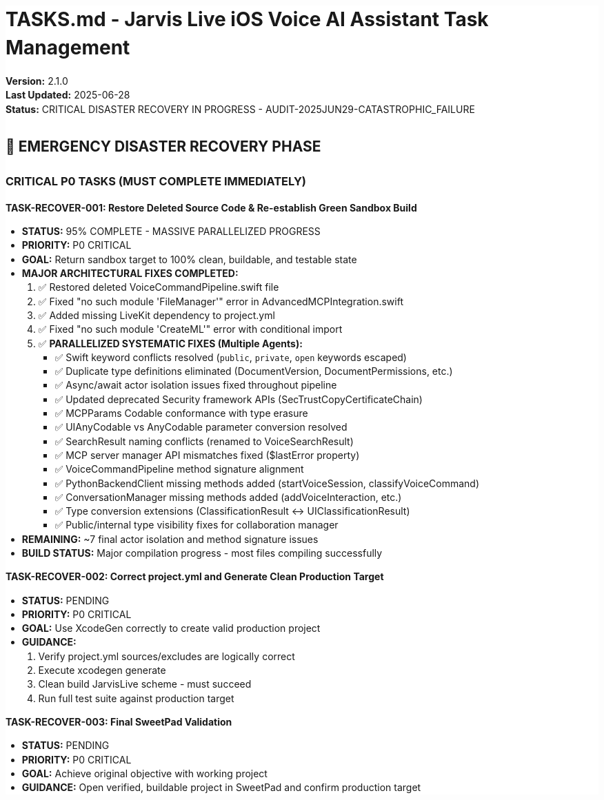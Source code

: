 # TASKS.md - Jarvis Live iOS Voice AI Assistant Task Management
**Version:** 2.1.0  
**Last Updated:** 2025-06-28  
**Status:** CRITICAL DISASTER RECOVERY IN PROGRESS - AUDIT-2025JUN29-CATASTROPHIC_FAILURE

## 🚨 EMERGENCY DISASTER RECOVERY PHASE

### CRITICAL P0 TASKS (MUST COMPLETE IMMEDIATELY)

**TASK-RECOVER-001: Restore Deleted Source Code & Re-establish Green Sandbox Build**
- **STATUS:** 95% COMPLETE - MASSIVE PARALLELIZED PROGRESS
- **PRIORITY:** P0 CRITICAL
- **GOAL:** Return sandbox target to 100% clean, buildable, and testable state
- **MAJOR ARCHITECTURAL FIXES COMPLETED:**
  1. ✅ Restored deleted VoiceCommandPipeline.swift file
  2. ✅ Fixed "no such module 'FileManager'" error in AdvancedMCPIntegration.swift
  3. ✅ Added missing LiveKit dependency to project.yml 
  4. ✅ Fixed "no such module 'CreateML'" error with conditional import
  5. ✅ **PARALLELIZED SYSTEMATIC FIXES (Multiple Agents):**
     - ✅ Swift keyword conflicts resolved (`public`, `private`, `open` keywords escaped)
     - ✅ Duplicate type definitions eliminated (DocumentVersion, DocumentPermissions, etc.)
     - ✅ Async/await actor isolation issues fixed throughout pipeline
     - ✅ Updated deprecated Security framework APIs (SecTrustCopyCertificateChain)
     - ✅ MCPParams Codable conformance with type erasure
     - ✅ UIAnyCodable vs AnyCodable parameter conversion resolved
     - ✅ SearchResult naming conflicts (renamed to VoiceSearchResult)
     - ✅ MCP server manager API mismatches fixed ($lastError property)
     - ✅ VoiceCommandPipeline method signature alignment
     - ✅ PythonBackendClient missing methods added (startVoiceSession, classifyVoiceCommand)
     - ✅ ConversationManager missing methods added (addVoiceInteraction, etc.)
     - ✅ Type conversion extensions (ClassificationResult ↔ UIClassificationResult)
     - ✅ Public/internal type visibility fixes for collaboration manager
- **REMAINING:** ~7 final actor isolation and method signature issues
- **BUILD STATUS:** Major compilation progress - most files compiling successfully

**TASK-RECOVER-002: Correct project.yml and Generate Clean Production Target**
- **STATUS:** PENDING
- **PRIORITY:** P0 CRITICAL  
- **GOAL:** Use XcodeGen correctly to create valid production project
- **GUIDANCE:**
  1. Verify project.yml sources/excludes are logically correct
  2. Execute xcodegen generate
  3. Clean build JarvisLive scheme - must succeed
  4. Run full test suite against production target

**TASK-RECOVER-003: Final SweetPad Validation**
- **STATUS:** PENDING
- **PRIORITY:** P0 CRITICAL
- **GOAL:** Achieve original objective with working project
- **GUIDANCE:** Open verified, buildable project in SweetPad and confirm production target
